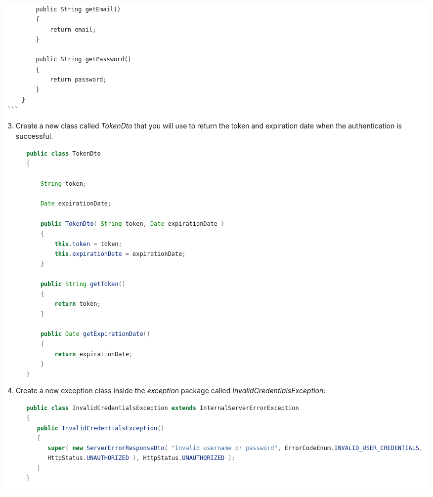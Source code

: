             public String getEmail()
             {
                 return email;
             }
         
             public String getPassword()
             {
                 return password;
             }
         }
     ```
 
3. Create a new class called *TokenDto* that you will use to return the token and expiration date when the
   authentication is successful.

   ```java
      public class TokenDto
      {
      
          String token;
      
          Date expirationDate;
      
          public TokenDto( String token, Date expirationDate )
          {
              this.token = token;
              this.expirationDate = expirationDate;
          }
      
          public String getToken()
          {
              return token;
          }
      
          public Date getExpirationDate()
          {
              return expirationDate;
          }
      }
   ```
  
4. Create a new exception class inside the *exception* package called *InvalidCredentialsException*:

   ```java
      public class InvalidCredentialsException extends InternalServerErrorException
      {
         public InvalidCredentialsException()
         {
            super( new ServerErrorResponseDto( "Invalid username or password", ErrorCodeEnum.INVALID_USER_CREDENTIALS,
            HttpStatus.UNAUTHORIZED ), HttpStatus.UNAUTHORIZED );
         }
      }
    
   ```

